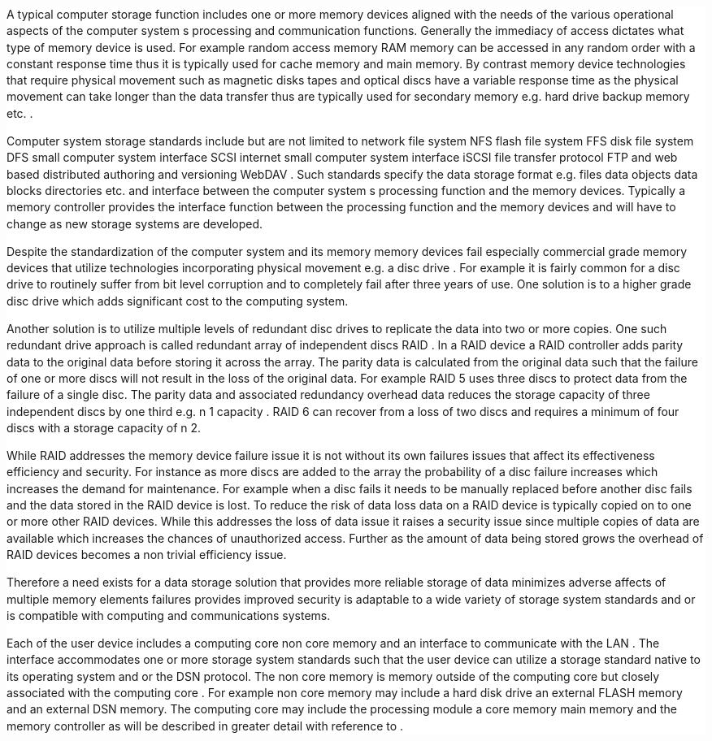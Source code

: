 A typical computer storage function includes one or more memory devices aligned with the needs of the various operational aspects of the computer system s processing and communication functions. Generally the immediacy of access dictates what type of memory device is used. For example random access memory RAM memory can be accessed in any random order with a constant response time thus it is typically used for cache memory and main memory. By contrast memory device technologies that require physical movement such as magnetic disks tapes and optical discs have a variable response time as the physical movement can take longer than the data transfer thus are typically used for secondary memory e.g. hard drive backup memory etc. .

Computer system storage standards include but are not limited to network file system NFS flash file system FFS disk file system DFS small computer system interface SCSI internet small computer system interface iSCSI file transfer protocol FTP and web based distributed authoring and versioning WebDAV . Such standards specify the data storage format e.g. files data objects data blocks directories etc. and interface between the computer system s processing function and the memory devices. Typically a memory controller provides the interface function between the processing function and the memory devices and will have to change as new storage systems are developed.

Despite the standardization of the computer system and its memory memory devices fail especially commercial grade memory devices that utilize technologies incorporating physical movement e.g. a disc drive . For example it is fairly common for a disc drive to routinely suffer from bit level corruption and to completely fail after three years of use. One solution is to a higher grade disc drive which adds significant cost to the computing system.

Another solution is to utilize multiple levels of redundant disc drives to replicate the data into two or more copies. One such redundant drive approach is called redundant array of independent discs RAID . In a RAID device a RAID controller adds parity data to the original data before storing it across the array. The parity data is calculated from the original data such that the failure of one or more discs will not result in the loss of the original data. For example RAID 5 uses three discs to protect data from the failure of a single disc. The parity data and associated redundancy overhead data reduces the storage capacity of three independent discs by one third e.g. n 1 capacity . RAID 6 can recover from a loss of two discs and requires a minimum of four discs with a storage capacity of n 2.

While RAID addresses the memory device failure issue it is not without its own failures issues that affect its effectiveness efficiency and security. For instance as more discs are added to the array the probability of a disc failure increases which increases the demand for maintenance. For example when a disc fails it needs to be manually replaced before another disc fails and the data stored in the RAID device is lost. To reduce the risk of data loss data on a RAID device is typically copied on to one or more other RAID devices. While this addresses the loss of data issue it raises a security issue since multiple copies of data are available which increases the chances of unauthorized access. Further as the amount of data being stored grows the overhead of RAID devices becomes a non trivial efficiency issue.

Therefore a need exists for a data storage solution that provides more reliable storage of data minimizes adverse affects of multiple memory elements failures provides improved security is adaptable to a wide variety of storage system standards and or is compatible with computing and communications systems.

Each of the user device includes a computing core non core memory and an interface to communicate with the LAN . The interface accommodates one or more storage system standards such that the user device can utilize a storage standard native to its operating system and or the DSN protocol. The non core memory is memory outside of the computing core but closely associated with the computing core . For example non core memory may include a hard disk drive an external FLASH memory and an external DSN memory. The computing core may include the processing module a core memory main memory and the memory controller as will be described in greater detail with reference to .
